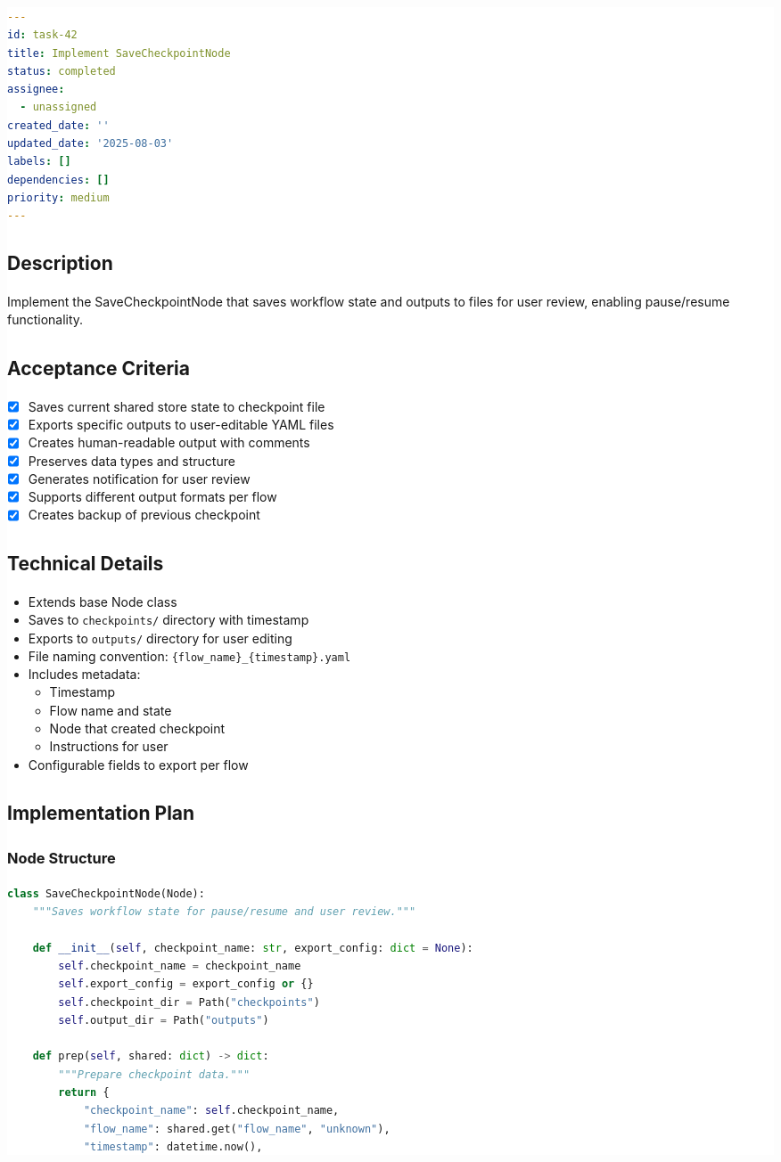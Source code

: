 ```yaml
---
id: task-42
title: Implement SaveCheckpointNode
status: completed
assignee:
  - unassigned
created_date: ''
updated_date: '2025-08-03'
labels: []
dependencies: []
priority: medium
---
```


## Description

Implement the SaveCheckpointNode that saves workflow state and outputs to files for user review, enabling pause/resume functionality.

## Acceptance Criteria

- [x] Saves current shared store state to checkpoint file
- [x] Exports specific outputs to user-editable YAML files
- [x] Creates human-readable output with comments
- [x] Preserves data types and structure
- [x] Generates notification for user review
- [x] Supports different output formats per flow
- [x] Creates backup of previous checkpoint

## Technical Details

- Extends base Node class
- Saves to `checkpoints/` directory with timestamp
- Exports to `outputs/` directory for user editing
- File naming convention: `{flow_name}_{timestamp}.yaml`
- Includes metadata:
  - Timestamp
  - Flow name and state
  - Node that created checkpoint
  - Instructions for user
- Configurable fields to export per flow

## Implementation Plan

### Node Structure

```python
class SaveCheckpointNode(Node):
    """Saves workflow state for pause/resume and user review."""
    
    def __init__(self, checkpoint_name: str, export_config: dict = None):
        self.checkpoint_name = checkpoint_name
        self.export_config = export_config or {}
        self.checkpoint_dir = Path("checkpoints")
        self.output_dir = Path("outputs")
        
    def prep(self, shared: dict) -> dict:
        """Prepare checkpoint data."""
        return {
            "checkpoint_name": self.checkpoint_name,
            "flow_name": shared.get("flow_name", "unknown"),
            "timestamp": datetime.now(),
```